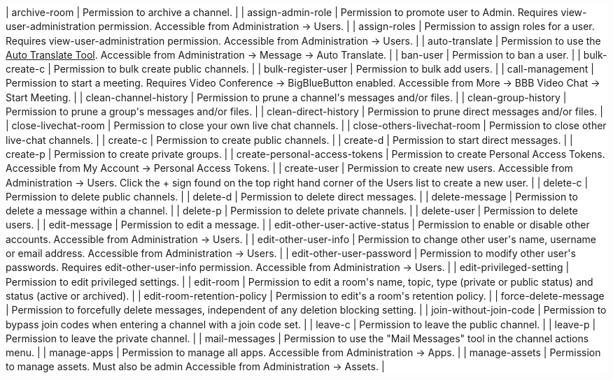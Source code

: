 | archive-room | Permission to archive a channel. |
| assign-admin-role | Permission to promote user to Admin. Requires view-user-administration permission. Accessible from Administration -&gt; Users. |
| assign-roles | Permission to assign roles for a user. Requires view-user-administration permission. Accessible from Administration -&gt; Users. |
| auto-translate | Permission to use the [Auto Translate Tool](google-cloud/auto-translate.md). Accessible from Administration -&gt; Message -&gt; Auto Translate. |
| ban-user | Permission to ban a user. |
| bulk-create-c | Permission to bulk create public channels. |
| bulk-register-user | Permission to bulk add users. |
| call-management | Permission to start a meeting. Requires Video Conference -&gt; BigBlueButton enabled. Accessible from More -&gt; BBB Video Chat -&gt; Start Meeting. |
| clean-channel-history | Permission to prune a channel's messages and/or files. |
| clean-group-history | Permission to prune a group's messages and/or files.  |
| clean-direct-history | Permission to prune direct messages and/or files. |
| close-livechat-room | Permission to close your own live chat channels. |
| close-others-livechat-room | Permission to close other live-chat channels. |
| create-c | Permission to create public channels. |
| create-d | Permission to start direct messages. |
| create-p | Permission to create private groups. |
| create-personal-access-tokens | Permission to create Personal Access Tokens. Accessible from My Account -&gt; Personal Access Tokens. |
| create-user | Permission to create new users. Accessible from Administration -&gt; Users. Click the + sign found on the top right hand corner of the Users list to create a new user. |
| delete-c | Permission to delete public channels. |
| delete-d | Permission to delete direct messages. |
| delete-message | Permission to delete a message within a channel. |
| delete-p | Permission to delete private channels. |
| delete-user | Permission to delete users. |
| edit-message | Permission to edit a message. |
| edit-other-user-active-status | Permission to enable or disable other accounts. Accessible from Administration -&gt; Users. |
| edit-other-user-info | Permission to change other user's name, username or email address. Accessible from Administration -&gt; Users. |
| edit-other-user-password | Permission to modify other user's passwords. Requires edit-other-user-info permission. Accessible from Administration -&gt; Users. |
| edit-privileged-setting | Permission to edit privileged settings. |
| edit-room | Permission to edit a room's name, topic, type \(private or public status\) and status \(active or archived\). |
| edit-room-retention-policy | Permission to edit's a room's retention policy. |
| force-delete-message | Permission to forcefully delete messages, independent of any deletion blocking setting. |
| join-without-join-code | Permission to bypass join codes when entering a channel with a join code set. |
| leave-c | Permission to leave the public channel. |
| leave-p | Permission to leave the private channel. |
| mail-messages | Permission to use the "Mail Messages" tool in the channel actions menu. |
| manage-apps | Permission to manage all apps. Accessible from Administration -&gt; Apps. |
| manage-assets | Permission to manage assets. Must also be admin Accessible from Administration -&gt; Assets. |